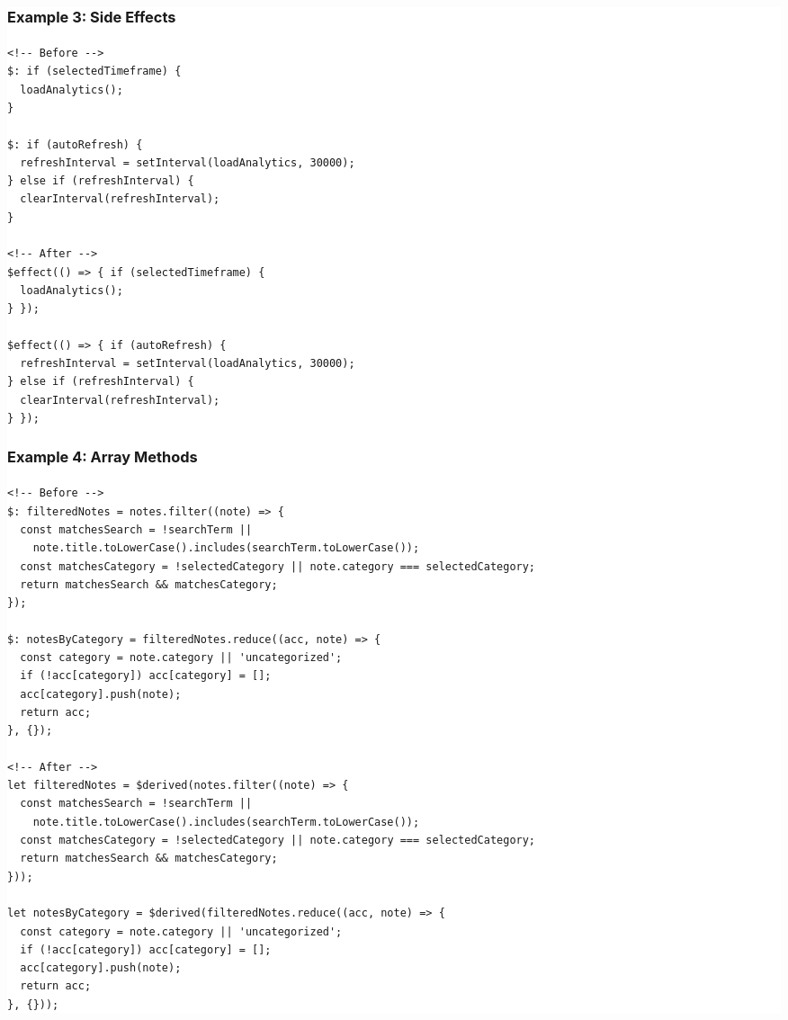 ### Example 3: Side Effects

```svelte
<!-- Before -->
$: if (selectedTimeframe) {
  loadAnalytics();
}

$: if (autoRefresh) {
  refreshInterval = setInterval(loadAnalytics, 30000);
} else if (refreshInterval) {
  clearInterval(refreshInterval);
}

<!-- After -->
$effect(() => { if (selectedTimeframe) {
  loadAnalytics();
} });

$effect(() => { if (autoRefresh) {
  refreshInterval = setInterval(loadAnalytics, 30000);
} else if (refreshInterval) {
  clearInterval(refreshInterval);
} });
```

### Example 4: Array Methods

```svelte
<!-- Before -->
$: filteredNotes = notes.filter((note) => {
  const matchesSearch = !searchTerm ||
    note.title.toLowerCase().includes(searchTerm.toLowerCase());
  const matchesCategory = !selectedCategory || note.category === selectedCategory;
  return matchesSearch && matchesCategory;
});

$: notesByCategory = filteredNotes.reduce((acc, note) => {
  const category = note.category || 'uncategorized';
  if (!acc[category]) acc[category] = [];
  acc[category].push(note);
  return acc;
}, {});

<!-- After -->
let filteredNotes = $derived(notes.filter((note) => {
  const matchesSearch = !searchTerm ||
    note.title.toLowerCase().includes(searchTerm.toLowerCase());
  const matchesCategory = !selectedCategory || note.category === selectedCategory;
  return matchesSearch && matchesCategory;
}));

let notesByCategory = $derived(filteredNotes.reduce((acc, note) => {
  const category = note.category || 'uncategorized';
  if (!acc[category]) acc[category] = [];
  acc[category].push(note);
  return acc;
}, {}));
```
